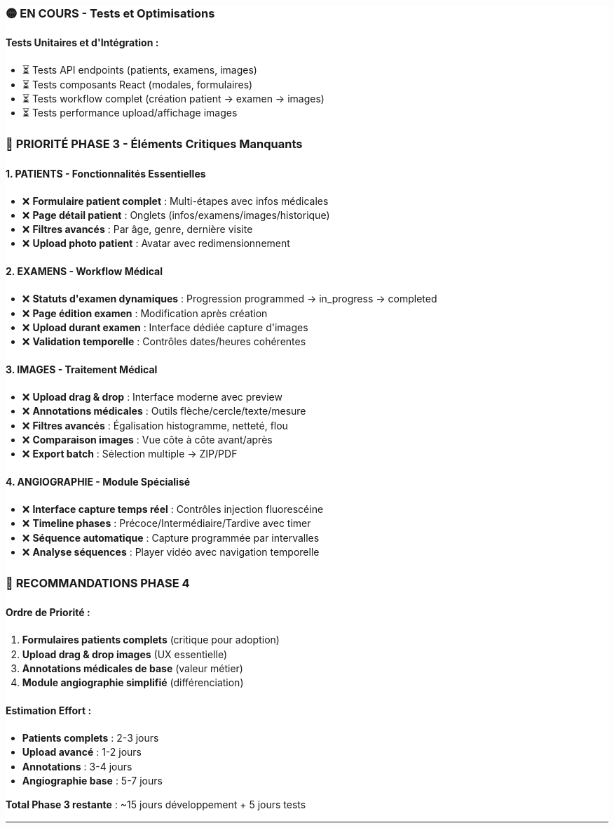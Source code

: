 ### 🟡 **EN COURS** - Tests et Optimisations

#### Tests Unitaires et d'Intégration :
- ⏳ Tests API endpoints (patients, examens, images)
- ⏳ Tests composants React (modales, formulaires)
- ⏳ Tests workflow complet (création patient → examen → images)
- ⏳ Tests performance upload/affichage images

### 🔴 **PRIORITÉ PHASE 3** - Éléments Critiques Manquants

#### 1. **PATIENTS** - Fonctionnalités Essentielles
- ❌ **Formulaire patient complet** : Multi-étapes avec infos médicales
- ❌ **Page détail patient** : Onglets (infos/examens/images/historique)
- ❌ **Filtres avancés** : Par âge, genre, dernière visite
- ❌ **Upload photo patient** : Avatar avec redimensionnement

#### 2. **EXAMENS** - Workflow Médical
- ❌ **Statuts d'examen dynamiques** : Progression programmed → in_progress → completed
- ❌ **Page édition examen** : Modification après création
- ❌ **Upload durant examen** : Interface dédiée capture d'images
- ❌ **Validation temporelle** : Contrôles dates/heures cohérentes

#### 3. **IMAGES** - Traitement Médical
- ❌ **Upload drag & drop** : Interface moderne avec preview
- ❌ **Annotations médicales** : Outils flèche/cercle/texte/mesure
- ❌ **Filtres avancés** : Égalisation histogramme, netteté, flou
- ❌ **Comparaison images** : Vue côte à côte avant/après
- ❌ **Export batch** : Sélection multiple → ZIP/PDF

#### 4. **ANGIOGRAPHIE** - Module Spécialisé
- ❌ **Interface capture temps réel** : Contrôles injection fluorescéine
- ❌ **Timeline phases** : Précoce/Intermédiaire/Tardive avec timer
- ❌ **Séquence automatique** : Capture programmée par intervalles
- ❌ **Analyse séquences** : Player vidéo avec navigation temporelle

### 🎯 **RECOMMANDATIONS PHASE 4**

#### Ordre de Priorité :
1. **Formulaires patients complets** (critique pour adoption)
2. **Upload drag & drop images** (UX essentielle)
3. **Annotations médicales de base** (valeur métier)
4. **Module angiographie simplifié** (différenciation)

#### Estimation Effort :
- **Patients complets** : 2-3 jours
- **Upload avancé** : 1-2 jours  
- **Annotations** : 3-4 jours
- **Angiographie base** : 5-7 jours

**Total Phase 3 restante** : ~15 jours développement + 5 jours tests

---